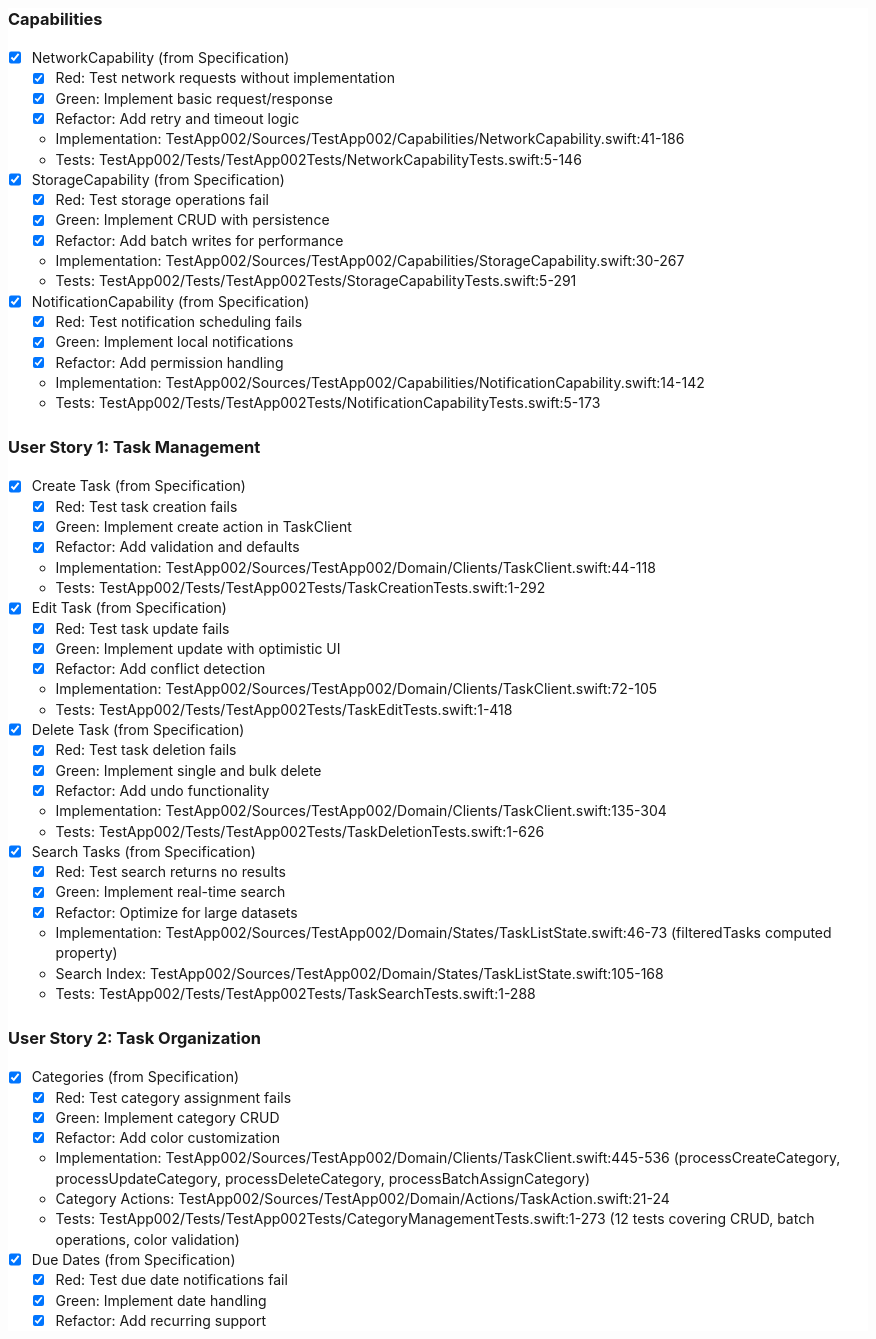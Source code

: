 ### Capabilities
- [x] NetworkCapability (from Specification)
  - [x] Red: Test network requests without implementation
  - [x] Green: Implement basic request/response
  - [x] Refactor: Add retry and timeout logic
  - Implementation: TestApp002/Sources/TestApp002/Capabilities/NetworkCapability.swift:41-186
  - Tests: TestApp002/Tests/TestApp002Tests/NetworkCapabilityTests.swift:5-146
- [x] StorageCapability (from Specification)
  - [x] Red: Test storage operations fail
  - [x] Green: Implement CRUD with persistence
  - [x] Refactor: Add batch writes for performance
  - Implementation: TestApp002/Sources/TestApp002/Capabilities/StorageCapability.swift:30-267
  - Tests: TestApp002/Tests/TestApp002Tests/StorageCapabilityTests.swift:5-291
- [x] NotificationCapability (from Specification)
  - [x] Red: Test notification scheduling fails
  - [x] Green: Implement local notifications
  - [x] Refactor: Add permission handling
  - Implementation: TestApp002/Sources/TestApp002/Capabilities/NotificationCapability.swift:14-142
  - Tests: TestApp002/Tests/TestApp002Tests/NotificationCapabilityTests.swift:5-173

### User Story 1: Task Management
- [x] Create Task (from Specification)
  - [x] Red: Test task creation fails
  - [x] Green: Implement create action in TaskClient
  - [x] Refactor: Add validation and defaults
  - Implementation: TestApp002/Sources/TestApp002/Domain/Clients/TaskClient.swift:44-118
  - Tests: TestApp002/Tests/TestApp002Tests/TaskCreationTests.swift:1-292
- [x] Edit Task (from Specification)
  - [x] Red: Test task update fails
  - [x] Green: Implement update with optimistic UI
  - [x] Refactor: Add conflict detection
  - Implementation: TestApp002/Sources/TestApp002/Domain/Clients/TaskClient.swift:72-105
  - Tests: TestApp002/Tests/TestApp002Tests/TaskEditTests.swift:1-418
- [x] Delete Task (from Specification)
  - [x] Red: Test task deletion fails
  - [x] Green: Implement single and bulk delete
  - [x] Refactor: Add undo functionality
  - Implementation: TestApp002/Sources/TestApp002/Domain/Clients/TaskClient.swift:135-304
  - Tests: TestApp002/Tests/TestApp002Tests/TaskDeletionTests.swift:1-626
- [x] Search Tasks (from Specification)
  - [x] Red: Test search returns no results
  - [x] Green: Implement real-time search
  - [x] Refactor: Optimize for large datasets
  - Implementation: TestApp002/Sources/TestApp002/Domain/States/TaskListState.swift:46-73 (filteredTasks computed property)
  - Search Index: TestApp002/Sources/TestApp002/Domain/States/TaskListState.swift:105-168
  - Tests: TestApp002/Tests/TestApp002Tests/TaskSearchTests.swift:1-288

### User Story 2: Task Organization
- [x] Categories (from Specification)
  - [x] Red: Test category assignment fails
  - [x] Green: Implement category CRUD
  - [x] Refactor: Add color customization
  - Implementation: TestApp002/Sources/TestApp002/Domain/Clients/TaskClient.swift:445-536 (processCreateCategory, processUpdateCategory, processDeleteCategory, processBatchAssignCategory)
  - Category Actions: TestApp002/Sources/TestApp002/Domain/Actions/TaskAction.swift:21-24
  - Tests: TestApp002/Tests/TestApp002Tests/CategoryManagementTests.swift:1-273 (12 tests covering CRUD, batch operations, color validation)
- [x] Due Dates (from Specification)
  - [x] Red: Test due date notifications fail
  - [x] Green: Implement date handling
  - [x] Refactor: Add recurring support